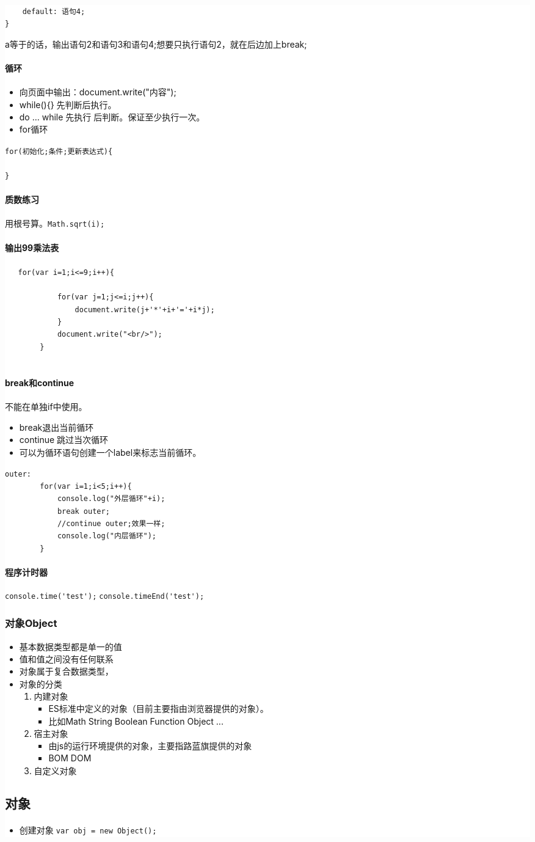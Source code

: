 ```
    default: 语句4;
}
```
a等于的话，输出语句2和语句3和语句4;想要只执行语句2，就在后边加上break;

#### 循环
- 向页面中输出：document.write("内容");
- while(){} 先判断后执行。
- do ... while 先执行 后判断。保证至少执行一次。
- for循环
```
for(初始化;条件;更新表达式){
    
}
```
#### 质数练习
用根号算。`Math.sqrt(i);`
#### 输出99乘法表
```
   for(var i=1;i<=9;i++){
            
            for(var j=1;j<=i;j++){
                document.write(j+'*'+i+'='+i*j);
            }
            document.write("<br/>");
        }
    
```
#### break和continue
不能在单独if中使用。
- break退出当前循环
- continue 跳过当次循环
- 可以为循环语句创建一个label来标志当前循环。
```
outer:
        for(var i=1;i<5;i++){
            console.log("外层循环"+i);
            break outer;
            //continue outer;效果一样;
            console.log("内层循环");
        }
```
#### 程序计时器
`console.time('test');`
`console.timeEnd('test');`

### 对象Object
- 基本数据类型都是单一的值
- 值和值之间没有任何联系
- 对象属于复合数据类型，
- 对象的分类
    1. 内建对象  
        - ES标准中定义的对象（目前主要指由浏览器提供的对象）。
        - 比如Math String Boolean Function Object ...
    2. 宿主对象
        - 由js的运行环境提供的对象，主要指路蓝旗提供的对象
        - BOM DOM
    3. 自定义对象
## 对象
- 创建对象
`var obj = new Object();`